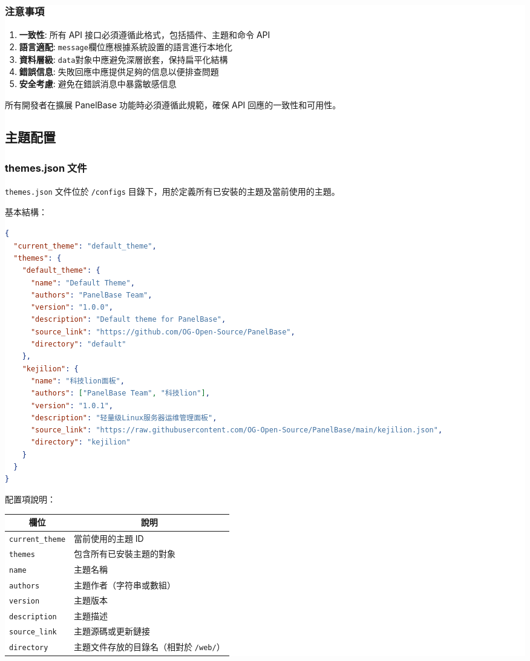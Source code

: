 ### 注意事項

1. **一致性**: 所有 API 接口必須遵循此格式，包括插件、主題和命令 API
2. **語言適配**: `message`欄位應根據系統設置的語言進行本地化
3. **資料層級**: `data`對象中應避免深層嵌套，保持扁平化結構
4. **錯誤信息**: 失敗回應中應提供足夠的信息以便排查問題
5. **安全考慮**: 避免在錯誤消息中暴露敏感信息

所有開發者在擴展 PanelBase 功能時必須遵循此規範，確保 API 回應的一致性和可用性。

## 主題配置

### themes.json 文件

`themes.json` 文件位於 `/configs` 目錄下，用於定義所有已安裝的主題及當前使用的主題。

基本結構：

```json
{
  "current_theme": "default_theme",
  "themes": {
    "default_theme": {
      "name": "Default Theme",
      "authors": "PanelBase Team",
      "version": "1.0.0",
      "description": "Default theme for PanelBase",
      "source_link": "https://github.com/OG-Open-Source/PanelBase",
      "directory": "default"
    },
    "kejilion": {
      "name": "科技lion面板",
      "authors": ["PanelBase Team", "科技lion"],
      "version": "1.0.1",
      "description": "轻量级Linux服务器运维管理面板",
      "source_link": "https://raw.githubusercontent.com/OG-Open-Source/PanelBase/main/kejilion.json",
      "directory": "kejilion"
    }
  }
}
```

配置項說明：

| 欄位            | 說明                                   |
| --------------- | -------------------------------------- |
| `current_theme` | 當前使用的主題 ID                      |
| `themes`        | 包含所有已安裝主題的對象               |
| `name`          | 主題名稱                               |
| `authors`       | 主題作者（字符串或數組）               |
| `version`       | 主題版本                               |
| `description`   | 主題描述                               |
| `source_link`   | 主題源碼或更新鏈接                     |
| `directory`     | 主題文件存放的目錄名（相對於 `/web/`） |
